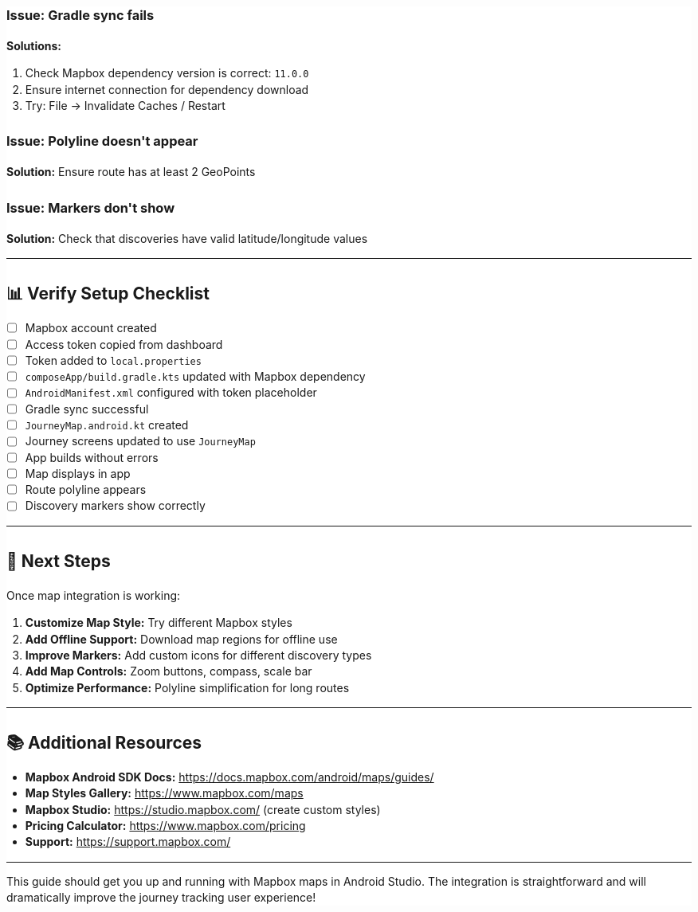 ### Issue: Gradle sync fails

**Solutions:**
1. Check Mapbox dependency version is correct: `11.0.0`
2. Ensure internet connection for dependency download
3. Try: File → Invalidate Caches / Restart

### Issue: Polyline doesn't appear

**Solution:** Ensure route has at least 2 GeoPoints

### Issue: Markers don't show

**Solution:** Check that discoveries have valid latitude/longitude values

---

## 📊 Verify Setup Checklist

- [ ] Mapbox account created
- [ ] Access token copied from dashboard
- [ ] Token added to `local.properties`
- [ ] `composeApp/build.gradle.kts` updated with Mapbox dependency
- [ ] `AndroidManifest.xml` configured with token placeholder
- [ ] Gradle sync successful
- [ ] `JourneyMap.android.kt` created
- [ ] Journey screens updated to use `JourneyMap`
- [ ] App builds without errors
- [ ] Map displays in app
- [ ] Route polyline appears
- [ ] Discovery markers show correctly

---

## 🎉 Next Steps

Once map integration is working:

1. **Customize Map Style:** Try different Mapbox styles
2. **Add Offline Support:** Download map regions for offline use
3. **Improve Markers:** Add custom icons for different discovery types
4. **Add Map Controls:** Zoom buttons, compass, scale bar
5. **Optimize Performance:** Polyline simplification for long routes

---

## 📚 Additional Resources

- **Mapbox Android SDK Docs:** https://docs.mapbox.com/android/maps/guides/
- **Map Styles Gallery:** https://www.mapbox.com/maps
- **Mapbox Studio:** https://studio.mapbox.com/ (create custom styles)
- **Pricing Calculator:** https://www.mapbox.com/pricing
- **Support:** https://support.mapbox.com/

---

This guide should get you up and running with Mapbox maps in Android Studio. The integration is straightforward and will dramatically improve the journey tracking user experience!
